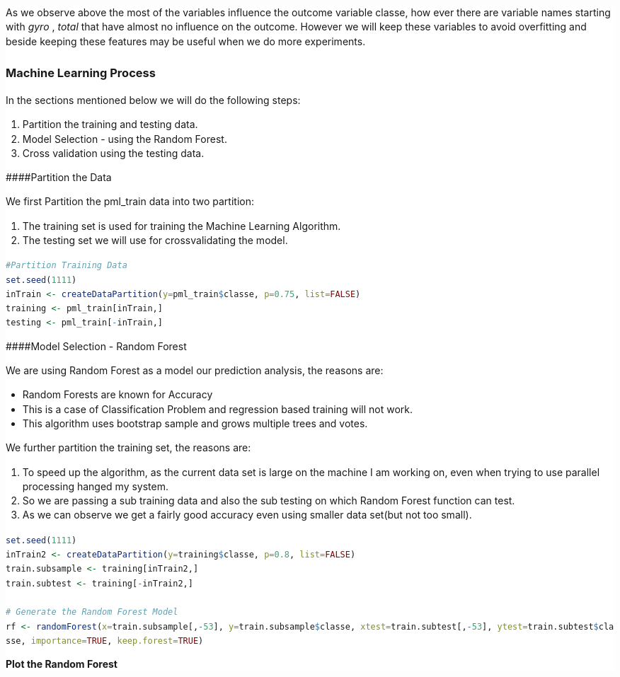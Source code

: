 As we observe above the most of the variables influence the outcome variable classe, how ever there are variable names starting with *gyro* , *total* that have almost no influence on the outcome. However we will keep these variables to avoid overfitting and beside keeping these features may be useful when we do more experiments.


### Machine Learning Process
In the sections mentioned below we will do the following steps:

1. Partition the training and testing data.
2. Model Selection - using the Random Forest.
3. Cross validation using the testing data.


####Partition the Data

We first Partition the pml_train data into two partition:

1. The training set is used for training the Machine Learning Algorithm.
2. The testing set we will use for crossvalidating the model.


```r
#Partition Training Data
set.seed(1111)
inTrain <- createDataPartition(y=pml_train$classe, p=0.75, list=FALSE)
training <- pml_train[inTrain,]
testing <- pml_train[-inTrain,]
```

####Model Selection - Random Forest

We are using Random Forest as a model our prediction analysis, the reasons are:

* Random Forests are known for Accuracy
* This is a case of Classification Problem and regression based training will not work.
* This algorithm uses bootstrap sample and grows multiple trees and votes.

We further partition the training set, the reasons are:

1. To speed up the algorithm, as the current data set is large on the machine I am working on, even when trying to use parallel processing hanged my system.
2. So we are passing a sub training data and also the sub testing on which Random Forest function can test.
3. As we can observe we get a fairly good accuracy even using smaller data set(but not too small).


```r
set.seed(1111)
inTrain2 <- createDataPartition(y=training$classe, p=0.8, list=FALSE)
train.subsample <- training[inTrain2,]
train.subtest <- training[-inTrain2,]

# Generate the Random Forest Model
rf <- randomForest(x=train.subsample[,-53], y=train.subsample$classe, xtest=train.subtest[,-53], ytest=train.subtest$classe, importance=TRUE, keep.forest=TRUE) 
```

**Plot the Random Forest**
